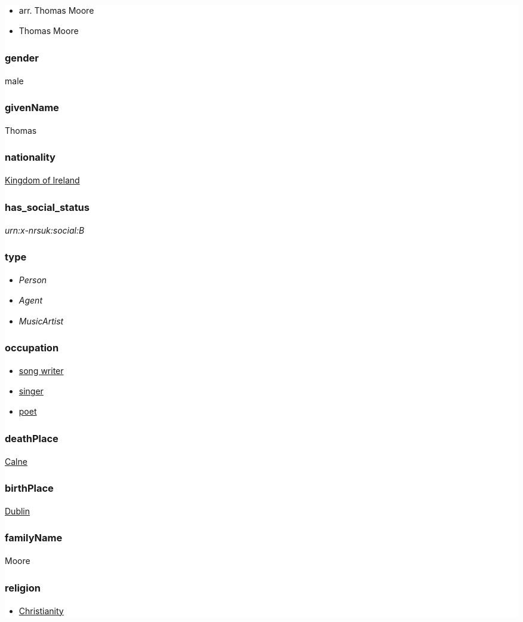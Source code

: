  - arr. Thomas Moore

 - Thomas Moore

### gender


male

### givenName


Thomas

### nationality


[Kingdom of Ireland](#Kingdom-of-Ireland)

### has_social_status


*urn:x-nrsuk:social:B*

### type

 - *Person*

 - *Agent*

 - *MusicArtist*

### occupation

 - [song writer](#song-writer)

 - [singer](#singer)

 - [poet](#poet)

### deathPlace


[Calne](#Calne)

### birthPlace


[Dublin](#Dublin)

### familyName


Moore

### religion

 - [Christianity](#Christianity)
